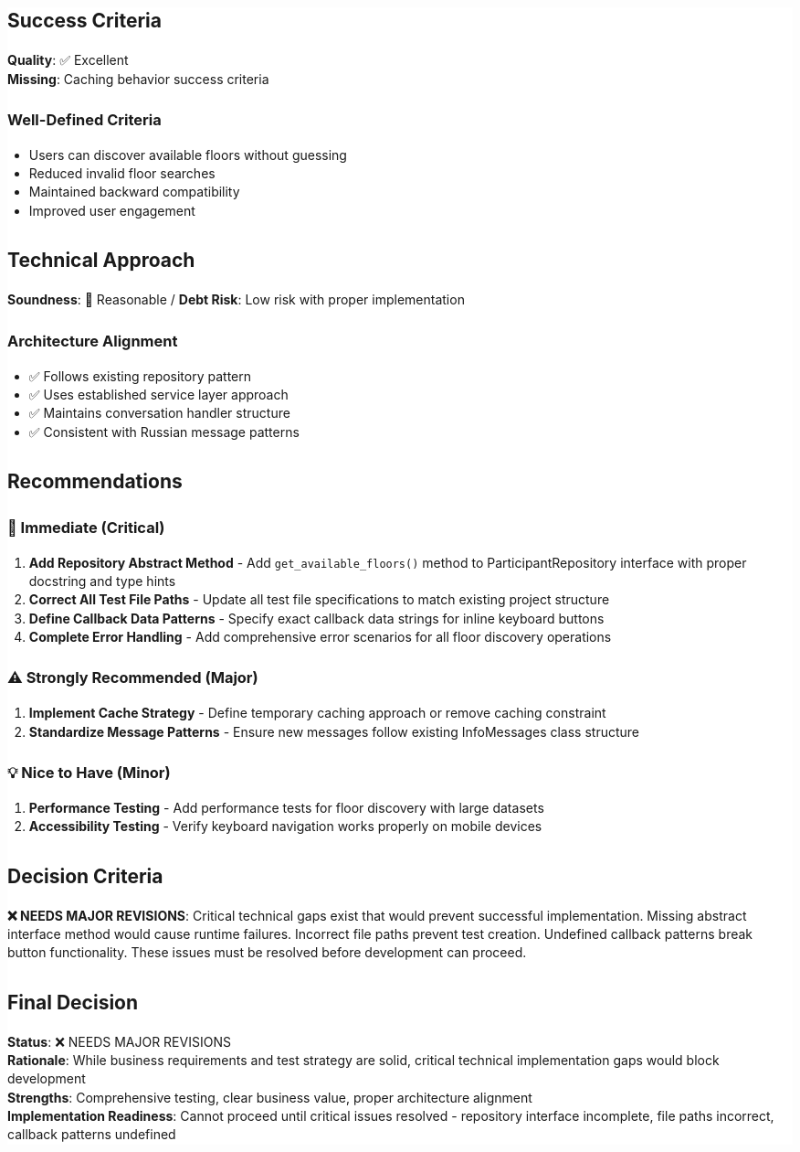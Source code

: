 ## Success Criteria
**Quality**: ✅ Excellent  
**Missing**: Caching behavior success criteria

### Well-Defined Criteria
- Users can discover available floors without guessing
- Reduced invalid floor searches 
- Maintained backward compatibility
- Improved user engagement

## Technical Approach  
**Soundness**: 🔄 Reasonable / **Debt Risk**: Low risk with proper implementation

### Architecture Alignment
- ✅ Follows existing repository pattern
- ✅ Uses established service layer approach
- ✅ Maintains conversation handler structure
- ✅ Consistent with Russian message patterns

## Recommendations

### 🚨 Immediate (Critical)
1. **Add Repository Abstract Method** - Add `get_available_floors()` method to ParticipantRepository interface with proper docstring and type hints
2. **Correct All Test File Paths** - Update all test file specifications to match existing project structure
3. **Define Callback Data Patterns** - Specify exact callback data strings for inline keyboard buttons
4. **Complete Error Handling** - Add comprehensive error scenarios for all floor discovery operations

### ⚠️ Strongly Recommended (Major)  
1. **Implement Cache Strategy** - Define temporary caching approach or remove caching constraint
2. **Standardize Message Patterns** - Ensure new messages follow existing InfoMessages class structure

### 💡 Nice to Have (Minor)
1. **Performance Testing** - Add performance tests for floor discovery with large datasets
2. **Accessibility Testing** - Verify keyboard navigation works properly on mobile devices

## Decision Criteria

**❌ NEEDS MAJOR REVISIONS**: Critical technical gaps exist that would prevent successful implementation. Missing abstract interface method would cause runtime failures. Incorrect file paths prevent test creation. Undefined callback patterns break button functionality. These issues must be resolved before development can proceed.

## Final Decision
**Status**: ❌ NEEDS MAJOR REVISIONS  
**Rationale**: While business requirements and test strategy are solid, critical technical implementation gaps would block development  
**Strengths**: Comprehensive testing, clear business value, proper architecture alignment  
**Implementation Readiness**: Cannot proceed until critical issues resolved - repository interface incomplete, file paths incorrect, callback patterns undefined
